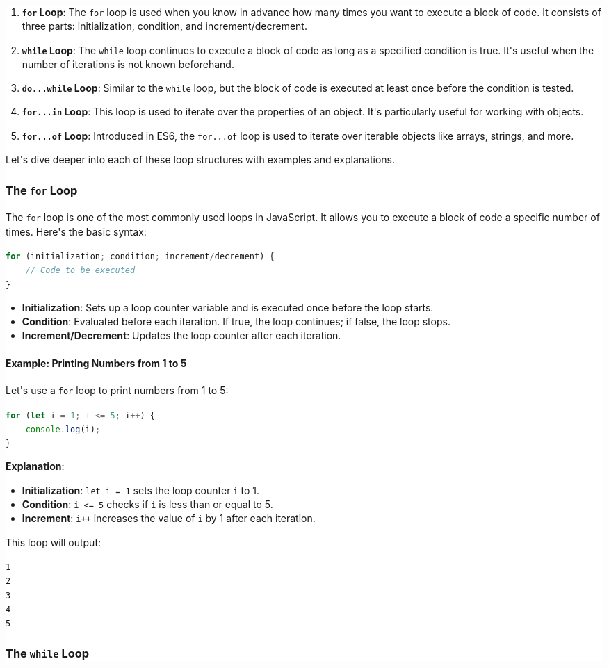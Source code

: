 1. **`for` Loop**: The `for` loop is used when you know in advance how many times you want to execute a block of code. It consists of three parts: initialization, condition, and increment/decrement.

2. **`while` Loop**: The `while` loop continues to execute a block of code as long as a specified condition is true. It's useful when the number of iterations is not known beforehand.

3. **`do...while` Loop**: Similar to the `while` loop, but the block of code is executed at least once before the condition is tested.

4. **`for...in` Loop**: This loop is used to iterate over the properties of an object. It's particularly useful for working with objects.

5. **`for...of` Loop**: Introduced in ES6, the `for...of` loop is used to iterate over iterable objects like arrays, strings, and more.

Let's dive deeper into each of these loop structures with examples and explanations.

### The `for` Loop

The `for` loop is one of the most commonly used loops in JavaScript. It allows you to execute a block of code a specific number of times. Here's the basic syntax:

```javascript
for (initialization; condition; increment/decrement) {
    // Code to be executed
}
```

- **Initialization**: Sets up a loop counter variable and is executed once before the loop starts.
- **Condition**: Evaluated before each iteration. If true, the loop continues; if false, the loop stops.
- **Increment/Decrement**: Updates the loop counter after each iteration.

#### Example: Printing Numbers from 1 to 5

Let's use a `for` loop to print numbers from 1 to 5:

```javascript
for (let i = 1; i <= 5; i++) {
    console.log(i);
}
```

**Explanation**:
- **Initialization**: `let i = 1` sets the loop counter `i` to 1.
- **Condition**: `i <= 5` checks if `i` is less than or equal to 5.
- **Increment**: `i++` increases the value of `i` by 1 after each iteration.

This loop will output:
```
1
2
3
4
5
```

### The `while` Loop
